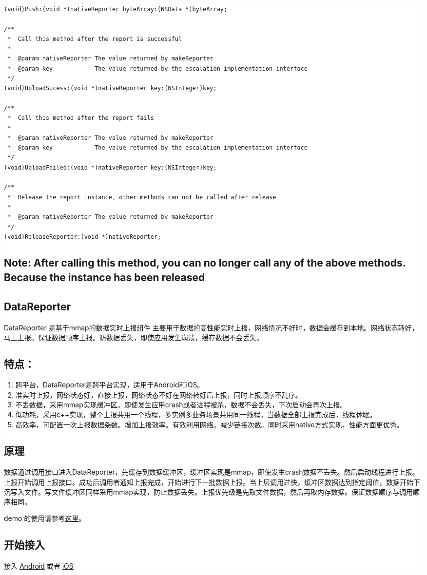     (void)Push:(void *)nativeReporter byteArray:(NSData *)byteArray;

    /**
     *  Call this method after the report is successful
     *
     *  @param nativeReporter The value returned by makeReporter
     *  @param key            The value returned by the escalation implementation interface
     */
    (void)UploadSucess:(void *)nativeReporter key:(NSInteger)key;

    /**
     *  Call this method after the report fails
     *
     *  @param nativeReporter The value returned by makeReporter
     *  @param key            The value returned by the escalation implementation interface
     */
    (void)UploadFailed:(void *)nativeReporter key:(NSInteger)key;

    /**
     *  Release the report instance, other methods can not be called after release
     *
     *  @param nativeReporter The value returned by makeReporter
     */
    (void)ReleaseReporter:(void *)nativeReporter;

## Note: After calling this method, you can no longer call any of the above methods. Because the instance has been released

## <a name="data_reporter_cn">DataReporter</a>

DataReporter 是基于mmap的数据实时上报组件
主要用于数据的高性能实时上报，网络情况不好时，数据会缓存到本地。网络状态转好，马上上报。保证数据顺序上报。防数据丢失，即使应用发生崩溃，缓存数据不会丢失。

## 特点：
1. 跨平台，DataReporter是跨平台实现，适用于Android和iOS。
2. 准实时上报，网络状态好，直接上报，网络状态不好在网络转好后上报，同时上报顺序不乱序。
3. 不丢数据，采用mmap实现缓冲区。即使发生应用crash或者进程被杀，数据不会丢失，下次启动会再次上报。
4. 低功耗，采用c++实现，整个上报共用一个线程，多实例多业务场景共用同一线程，当数据全部上报完成后，线程休眠。
5. 高效率，可配置一次上报数据条数。增加上报效率。有效利用网络。减少链接次数。同时采用native方式实现，性能方面更优秀。

## 原理
数据通过调用接口进入DataReporter，先缓存到数据缓冲区，缓冲区实现是mmap，即使发生crash数据不丢失。然后启动线程进行上报。上报开始调用上报接口。成功后调用者通知上报完成，开始进行下一批数据上报。当上层调用过快，缓冲区数据达到指定阈值，数据开始下沉写入文件。写文件缓冲区同样采用mmap实现，防止数据丢失。上报优先级是先取文件数据，然后再取内存数据。保证数据顺序与调用顺序相同。

demo 的使用请参考[这里](https://github.com/luojilab/DataReporter/tree/master/sample)。

## 开始接入

接入 [Android](#android_cn) 或者 [iOS](#apple_cn)
